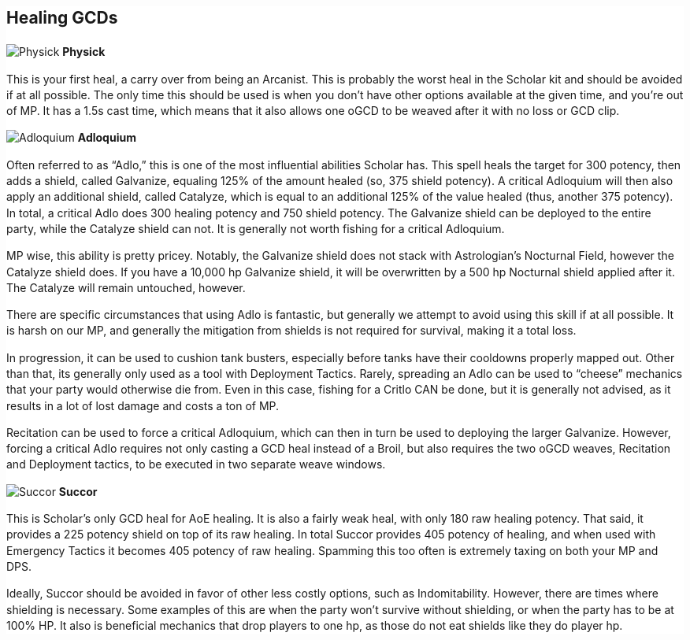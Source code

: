 ## Healing GCDs

![Physick](/img/jobs/healer/scholar/Physick.png)
**Physick**

This is your first heal, a carry over from being an Arcanist. This is probably the worst heal in the Scholar kit and should be avoided if at all possible. The only time this should be used is when you don’t have other options available at the given time, and you’re out of MP. It has a 1.5s cast time, which means that it also allows one oGCD to be weaved after it with no loss or GCD clip.

![Adloquium](/img/jobs/healer/scholar/Adloquium.png)
**Adloquium**

Often referred to as “Adlo,” this is one of the most influential abilities Scholar has. This spell heals the target for 300 potency, then adds a shield, called Galvanize, equaling 125% of the amount healed (so, 375 shield potency). A critical Adloquium will then also apply an additional shield, called Catalyze, which is equal to an additional 125% of the value healed (thus, another 375 potency). In total, a critical Adlo does 300 healing potency and 750 shield potency. The Galvanize shield can be deployed to the entire party, while the Catalyze shield can not. It is generally not worth fishing for a critical Adloquium.

MP wise, this ability is pretty pricey. Notably, the Galvanize shield does not stack with Astrologian’s Nocturnal Field, however the Catalyze shield does. If you have a 10,000 hp Galvanize shield, it will be overwritten by a 500 hp Nocturnal shield applied after it. The Catalyze will remain untouched, however.

There are specific circumstances that using Adlo is fantastic, but generally we attempt to avoid using this skill if at all possible. It is harsh on our MP, and generally the mitigation from shields is not required for survival, making it a total loss.

In progression, it can be used to cushion tank busters, especially before tanks have their cooldowns properly mapped out. Other than that, its generally only used as a tool with Deployment Tactics. Rarely, spreading an Adlo can be used to “cheese” mechanics that your party would otherwise die from. Even in this case, fishing for a Critlo CAN be done, but it is generally not advised, as it results in a lot of lost damage and costs a ton of MP. 

Recitation can be used to force a critical Adloquium, which can then in turn be used to deploying the larger Galvanize. However, forcing a critical Adlo requires not only casting a GCD heal instead of a Broil, but also requires the two oGCD weaves, Recitation and Deployment tactics, to be executed in two separate weave windows.

![Succor](/img/jobs/healer/scholar/Succor.png)
**Succor**

This is Scholar’s only GCD heal for AoE healing. It is also a fairly weak heal, with only 180 raw healing potency. That said, it provides a 225 potency shield on top of its raw healing. In total Succor provides 405 potency of healing, and when used with Emergency Tactics it becomes 405 potency of raw healing. Spamming this too often is extremely taxing on both your MP and DPS. 

Ideally, Succor should be avoided in favor of other less costly options, such as Indomitability. However, there are times where shielding is necessary. Some examples of this are when the party won’t survive without shielding, or when the party has to be at 100% HP. It also is beneficial mechanics that drop players to one hp, as those do not eat shields like they do player hp. 
